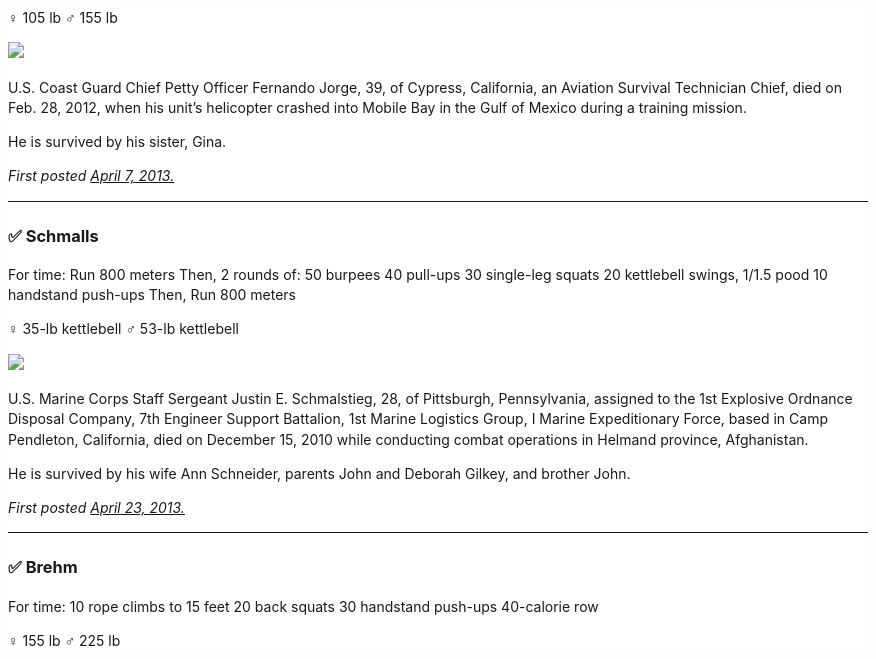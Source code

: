 ♀ 105 lb
♂ 155 lb

![](https://www.crossfit.com/wp-content/uploads/2020/08/13122133/jorge-150x150.jpg)

U.S. Coast Guard Chief Petty Officer Fernando Jorge, 39, of Cypress, California, an Aviation Survival Technician Chief, died on Feb. 28, 2012, when his unit’s helicopter crashed into Mobile Bay in the Gulf of Mexico during a training mission.

He is survived by his sister, Gina.

_First posted [April 7, 2013.](https://www.crossfit.com/workout/2013/04/07#/comments)_

___

### **✅ Schmalls**

For time:
Run 800 meters
Then,
2 rounds of:
50 burpees
40 pull-ups
30 single-leg squats
20 kettlebell swings, 1/1.5 pood
10 handstand push-ups
Then,
Run 800 meters

♀ 35-lb kettlebell
♂ 53-lb kettlebell

![](https://www.crossfit.com/wp-content/uploads/2020/08/13122136/schmalls-150x150.jpg)

U.S. Marine Corps Staff Sergeant Justin E. Schmalstieg, 28, of Pittsburgh, Pennsylvania, assigned to the 1st Explosive Ordnance Disposal Company, 7th Engineer Support Battalion, 1st Marine Logistics Group, I Marine Expeditionary Force, based in Camp Pendleton, California, died on December 15, 2010 while conducting combat operations in Helmand province, Afghanistan.

He is survived by his wife Ann Schneider, parents John and Deborah Gilkey, and brother John.

_First posted [April 23, 2013.](https://www.crossfit.com/workout/2013/04/23#/comments)_

___

### **✅ Brehm**

For time:
10 rope climbs to 15 feet
20 back squats
30 handstand push-ups
40-calorie row

♀ 155 lb
♂ 225 lb
